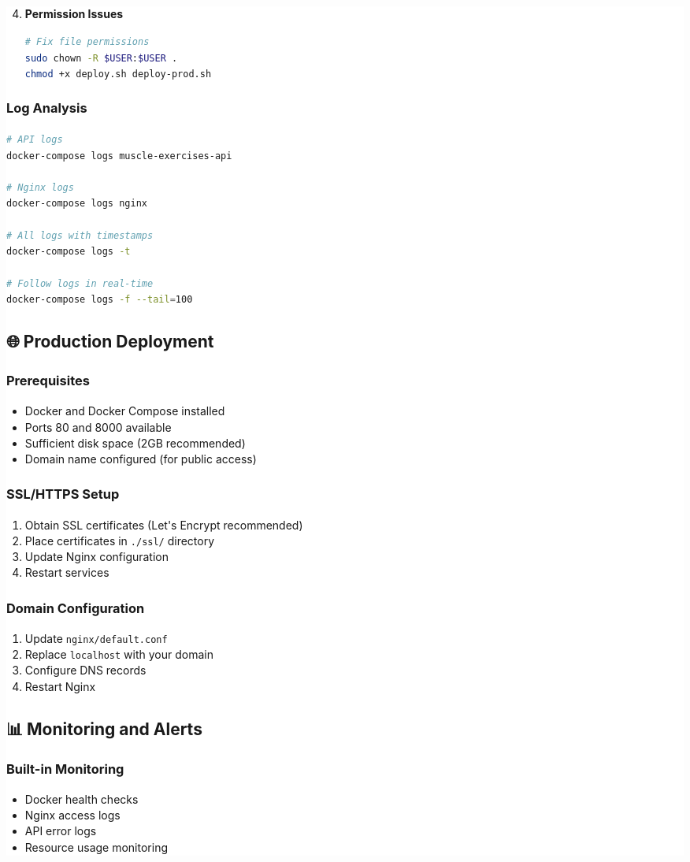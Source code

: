 4. **Permission Issues**
   ```bash
   # Fix file permissions
   sudo chown -R $USER:$USER .
   chmod +x deploy.sh deploy-prod.sh
   ```

### Log Analysis
```bash
# API logs
docker-compose logs muscle-exercises-api

# Nginx logs
docker-compose logs nginx

# All logs with timestamps
docker-compose logs -t

# Follow logs in real-time
docker-compose logs -f --tail=100
```

## 🌐 Production Deployment

### Prerequisites
- Docker and Docker Compose installed
- Ports 80 and 8000 available
- Sufficient disk space (2GB recommended)
- Domain name configured (for public access)

### SSL/HTTPS Setup
1. Obtain SSL certificates (Let's Encrypt recommended)
2. Place certificates in `./ssl/` directory
3. Update Nginx configuration
4. Restart services

### Domain Configuration
1. Update `nginx/default.conf`
2. Replace `localhost` with your domain
3. Configure DNS records
4. Restart Nginx

## 📊 Monitoring and Alerts

### Built-in Monitoring
- Docker health checks
- Nginx access logs
- API error logs
- Resource usage monitoring

